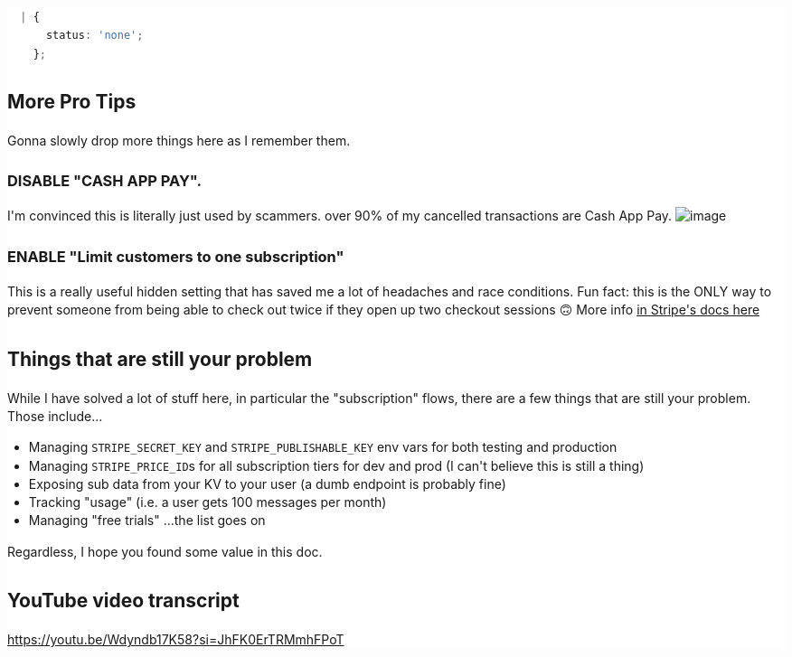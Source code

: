 ```ts
  | {
      status: 'none';
    };
```

## More Pro Tips

Gonna slowly drop more things here as I remember them.

### DISABLE "CASH APP PAY".

I'm convinced this is literally just used by scammers. over 90% of my cancelled transactions are Cash App Pay.
![image](https://github.com/user-attachments/assets/c7271fa6-493c-4b1c-96cd-18904c2376ee)

### ENABLE "Limit customers to one subscription"

This is a really useful hidden setting that has saved me a lot of headaches and race conditions. Fun fact: this is the ONLY way to prevent someone from being able to check out twice if they open up two checkout sessions 🙃 More info [in Stripe's docs here](https://docs.stripe.com/payments/checkout/limit-subscriptions)

## Things that are still your problem

While I have solved a lot of stuff here, in particular the "subscription" flows, there are a few things that are still your problem. Those include...

- Managing `STRIPE_SECRET_KEY` and `STRIPE_PUBLISHABLE_KEY` env vars for both testing and production
- Managing `STRIPE_PRICE_ID`s for all subscription tiers for dev and prod (I can't believe this is still a thing)
- Exposing sub data from your KV to your user (a dumb endpoint is probably fine)
- Tracking "usage" (i.e. a user gets 100 messages per month)
- Managing "free trials"
  ...the list goes on

Regardless, I hope you found some value in this doc.

## YouTube video transcript

https://youtu.be/Wdyndb17K58?si=JhFK0ErTRMmhFPoT
